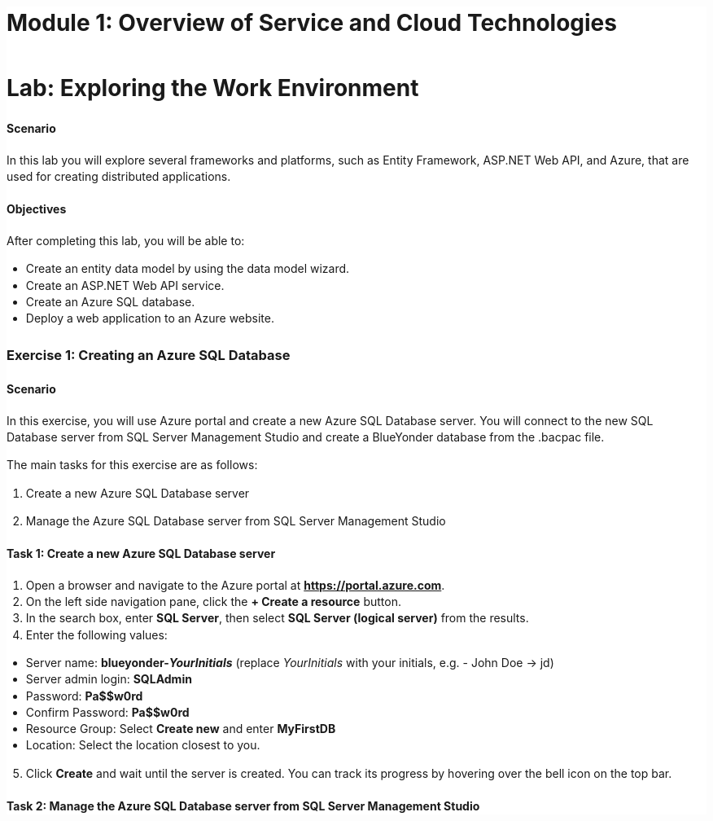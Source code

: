 # Module 1: Overview of Service and Cloud Technologies

# Lab: Exploring the Work Environment

#### Scenario

In this lab you will explore several frameworks and platforms, such as Entity Framework, ASP.NET Web API, and Azure, that are used for creating distributed applications.

#### Objectives

After completing this lab, you will be able to:

- Create an entity data model by using the data model wizard.
- Create an ASP.NET Web API service.
- Create an Azure SQL database.
- Deploy a web application to an Azure website.

### Exercise 1: Creating an Azure SQL Database

#### Scenario

In this exercise, you will use Azure portal and create a new Azure SQL Database server. You will connect to the new SQL Database server from SQL Server Management Studio and create a BlueYonder database from the .bacpac file.

The main tasks for this exercise are as follows:

1. Create a new Azure SQL Database server

2. Manage the Azure SQL Database server from SQL Server Management Studio

#### Task 1: Create a new Azure SQL Database server

1. Open a browser and navigate to the Azure portal at **https://portal.azure.com**.
2. On the left side navigation pane, click the **+ Create a resource** button.
3. In the search box, enter **SQL Server**, then select **SQL Server (logical server)** from the results.
4. Enter the following values:
  - Server name: **blueyonder-*YourInitials*** (replace *YourInitials* with your initials, e.g. - John Doe -> jd)
  - Server admin login: **SQLAdmin**
  - Password: **Pa$$w0rd**
  - Confirm Password: **Pa$$w0rd**
  - Resource Group: Select **Create new** and enter **MyFirstDB**
  - Location: Select the location closest to you.
5. Click **Create** and wait until the server is created.
You can track its progress by hovering over the bell icon on the top bar.

#### Task 2: Manage the Azure SQL Database server from SQL Server Management Studio
